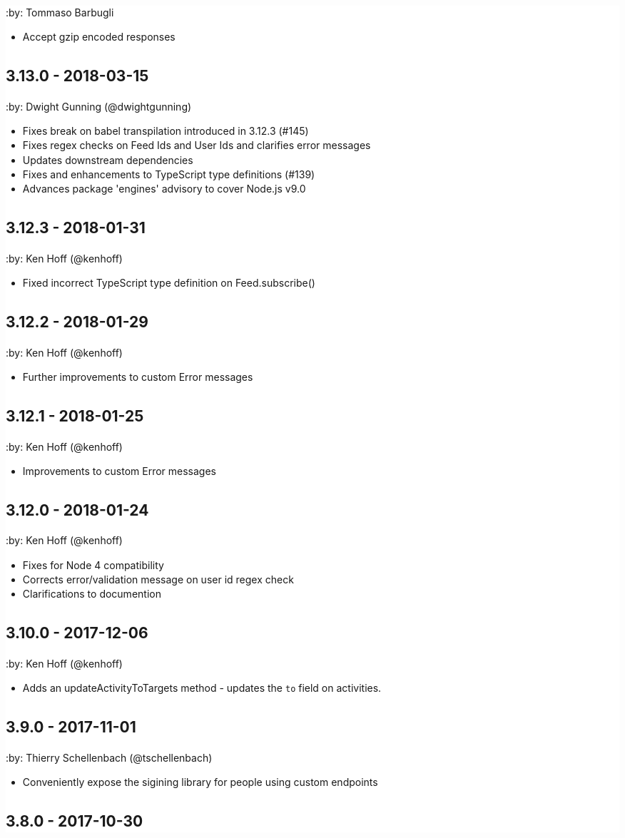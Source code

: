 :by: Tommaso Barbugli

- Accept gzip encoded responses

## 3.13.0 - 2018-03-15

:by: Dwight Gunning (@dwightgunning)

- Fixes break on babel transpilation introduced in 3.12.3 (#145)
- Fixes regex checks on Feed Ids and User Ids and clarifies error messages
- Updates downstream dependencies
- Fixes and enhancements to TypeScript type definitions (#139)
- Advances package 'engines' advisory to cover Node.js v9.0

## 3.12.3 - 2018-01-31

:by: Ken Hoff (@kenhoff)

- Fixed incorrect TypeScript type definition on Feed.subscribe()

## 3.12.2 - 2018-01-29

:by: Ken Hoff (@kenhoff)

- Further improvements to custom Error messages

## 3.12.1 - 2018-01-25

:by: Ken Hoff (@kenhoff)

- Improvements to custom Error messages

## 3.12.0 - 2018-01-24

:by: Ken Hoff (@kenhoff)

- Fixes for Node 4 compatibility
- Corrects error/validation message on user id regex check
- Clarifications to documention

## 3.10.0 - 2017-12-06

:by: Ken Hoff (@kenhoff)

- Adds an updateActivityToTargets method - updates the `to` field on activities.

## 3.9.0 - 2017-11-01

:by: Thierry Schellenbach (@tschellenbach)

- Conveniently expose the sigining library for people using custom endpoints

## 3.8.0 - 2017-10-30
